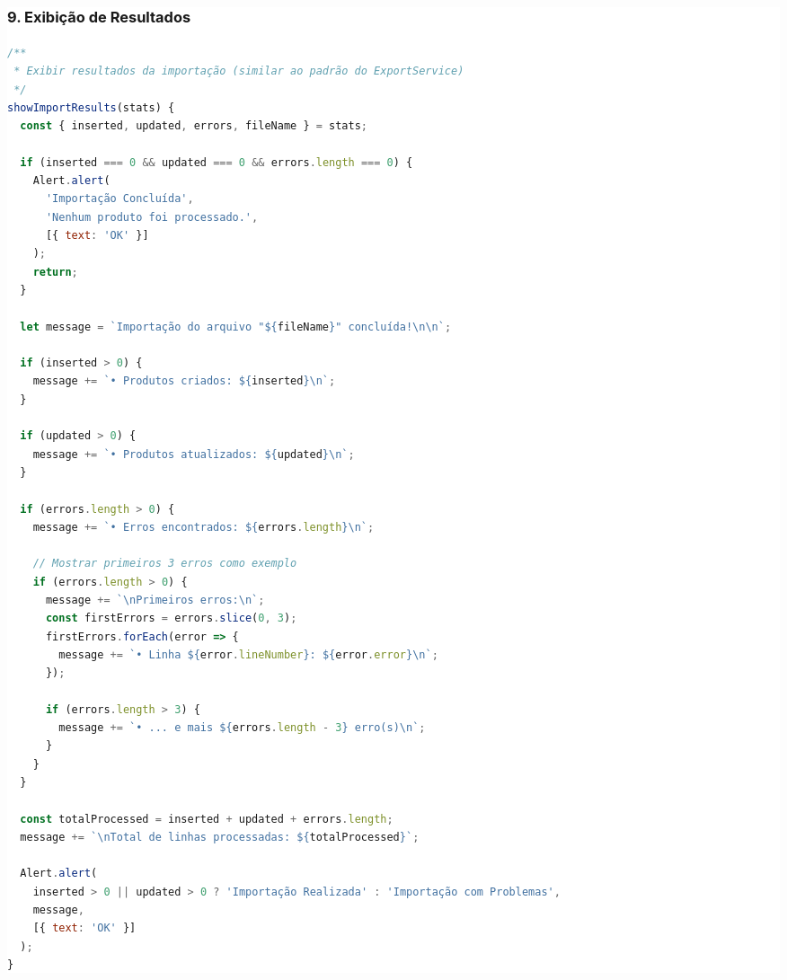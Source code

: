### 9. Exibição de Resultados
```javascript
/**
 * Exibir resultados da importação (similar ao padrão do ExportService)
 */
showImportResults(stats) {
  const { inserted, updated, errors, fileName } = stats;
  
  if (inserted === 0 && updated === 0 && errors.length === 0) {
    Alert.alert(
      'Importação Concluída',
      'Nenhum produto foi processado.',
      [{ text: 'OK' }]
    );
    return;
  }

  let message = `Importação do arquivo "${fileName}" concluída!\n\n`;
  
  if (inserted > 0) {
    message += `• Produtos criados: ${inserted}\n`;
  }
  
  if (updated > 0) {
    message += `• Produtos atualizados: ${updated}\n`;
  }
  
  if (errors.length > 0) {
    message += `• Erros encontrados: ${errors.length}\n`;
    
    // Mostrar primeiros 3 erros como exemplo
    if (errors.length > 0) {
      message += `\nPrimeiros erros:\n`;
      const firstErrors = errors.slice(0, 3);
      firstErrors.forEach(error => {
        message += `• Linha ${error.lineNumber}: ${error.error}\n`;
      });
      
      if (errors.length > 3) {
        message += `• ... e mais ${errors.length - 3} erro(s)\n`;
      }
    }
  }

  const totalProcessed = inserted + updated + errors.length;
  message += `\nTotal de linhas processadas: ${totalProcessed}`;

  Alert.alert(
    inserted > 0 || updated > 0 ? 'Importação Realizada' : 'Importação com Problemas',
    message,
    [{ text: 'OK' }]
  );
}
```
